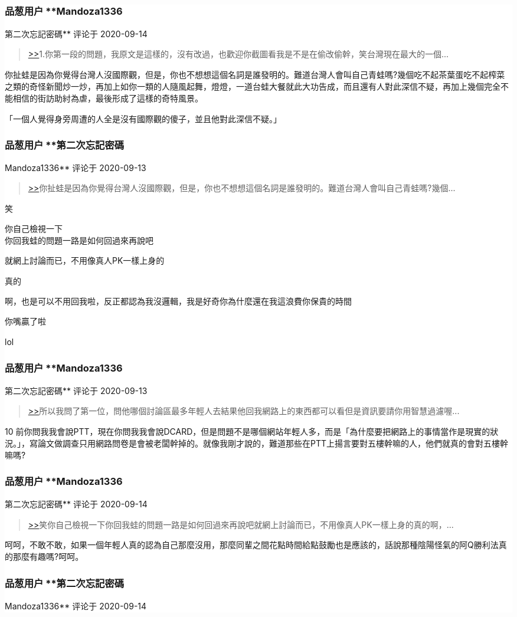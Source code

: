 
            
### 品葱用户 **Mandoza1336 
第二次忘記密碼** 评论于 2020-09-14
        
> [\>>]( "/article/item_id-495665#")1.你第一段的問題，我原文是這樣的，沒有改過，也歡迎你截圖看我是不是在偷改偷幹，笑台灣現在最大的一個...

  
你扯蛙是因為你覺得台灣人沒國際觀，但是，你也不想想這個名詞是誰發明的。難道台灣人會叫自己青蛙嗎?幾個吃不起茶葉蛋吃不起榨菜之類的奇怪新聞炒一炒，再加上如你一類的人隨風起舞，燈燈，一道台蛙大餐就此大功告成，而且還有人對此深信不疑，再加上幾個完全不能相信的街訪助紂為虐，最後形成了這樣的奇特風景。  
  
「一個人覺得身旁周遭的人全是沒有國際觀的傻子，並且他對此深信不疑。」
        


            
### 品葱用户 **第二次忘記密碼 
Mandoza1336** 评论于 2020-09-13
        
> [\>>]( "/article/item_id-495672#")你扯蛙是因為你覺得台灣人沒國際觀，但是，你也不想想這個名詞是誰發明的。難道台灣人會叫自己青蛙嗎?幾個...

  
  
笑  
  
你自己檢視一下  
你回我蛙的問題一路是如何回過來再說吧  
  
就網上討論而已，不用像真人PK一樣上身的  
  
真的  
  
啊，也是可以不用回我啦，反正都認為我沒邏輯，我是好奇你為什麼還在我這浪費你保貴的時間  
  
你嘴贏了啦  
  
lol
        


            
### 品葱用户 **Mandoza1336 
第二次忘記密碼** 评论于 2020-09-13
        
> [\>>]( "/article/item_id-495671#")所以我問了第一位，問他哪個討論區最多年輕人去結果他回我網路上的東西都可以看但是資訊要請你用智慧過濾喔...

  
10 前你問我我會說PTT，現在你問我我會說DCARD，但是問題不是哪個網站年輕人多，而是「為什麼要把網路上的事情當作是現實的狀況。」，寫論文做調查只用網路問卷是會被老闆幹掉的。就像我剛才說的，難道那些在PTT上揚言要對五樓幹嘛的人，他們就真的會對五樓幹嘛嗎?
        


            
### 品葱用户 **Mandoza1336 
第二次忘記密碼** 评论于 2020-09-14
        
> [\>>]( "/article/item_id-495673#")笑你自己檢視一下你回我蛙的問題一路是如何回過來再說吧就網上討論而已，不用像真人PK一樣上身的真的啊，...

  
呵呵，不敢不敢，如果一個年輕人真的認為自己那麼沒用，那麼同輩之間花點時間給點鼓勵也是應該的，話說那種陰陽怪氣的阿Q勝利法真的那麼有趣嗎?呵呵。
        


            
### 品葱用户 **第二次忘記密碼 
Mandoza1336** 评论于 2020-09-14
        